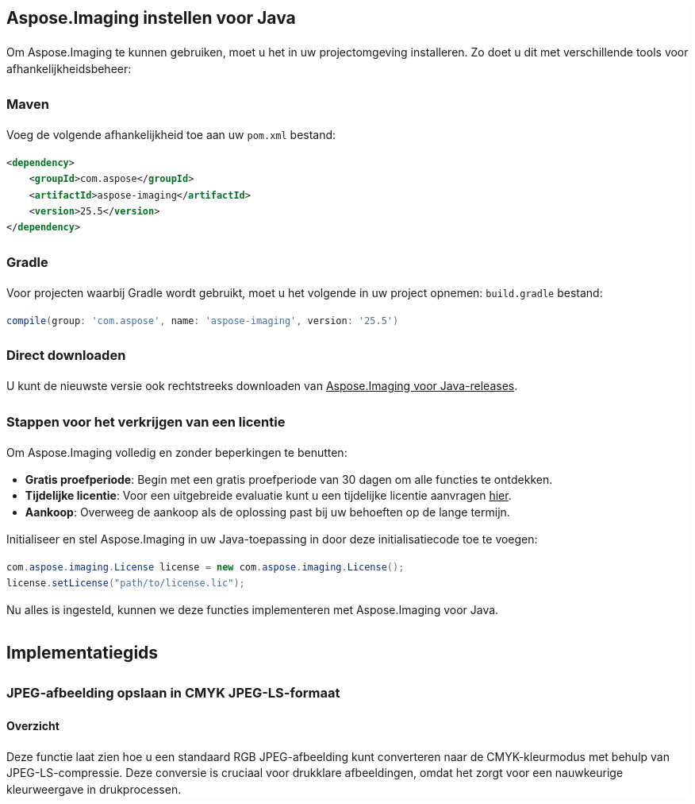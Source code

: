 ## Aspose.Imaging instellen voor Java

Om Aspose.Imaging te kunnen gebruiken, moet u het in uw projectomgeving installeren. Zo doet u dit met verschillende tools voor afhankelijkheidsbeheer:

### Maven
Voeg de volgende afhankelijkheid toe aan uw `pom.xml` bestand:
```xml
<dependency>
    <groupId>com.aspose</groupId>
    <artifactId>aspose-imaging</artifactId>
    <version>25.5</version>
</dependency>
```

### Gradle
Voor projecten waarbij Gradle wordt gebruikt, moet u het volgende in uw project opnemen: `build.gradle` bestand:
```gradle
compile(group: 'com.aspose', name: 'aspose-imaging', version: '25.5')
```

### Direct downloaden
U kunt de nieuwste versie ook rechtstreeks downloaden van [Aspose.Imaging voor Java-releases](https://releases.aspose.com/imaging/java/).

### Stappen voor het verkrijgen van een licentie

Om Aspose.Imaging volledig en zonder beperkingen te benutten:
- **Gratis proefperiode**: Begin met een gratis proefperiode van 30 dagen om alle functies te ontdekken.
- **Tijdelijke licentie**: Voor een uitgebreide evaluatie kunt u een tijdelijke licentie aanvragen [hier](https://purchase.aspose.com/temporary-license/).
- **Aankoop**: Overweeg de aankoop als de oplossing past bij uw behoeften op de lange termijn.

Initialiseer en stel Aspose.Imaging in uw Java-toepassing in door deze initialisatiecode toe te voegen:
```java
com.aspose.imaging.License license = new com.aspose.imaging.License();
license.setLicense("path/to/license.lic");
```

Nu alles is ingesteld, kunnen we deze functies implementeren met Aspose.Imaging voor Java.

## Implementatiegids

### JPEG-afbeelding opslaan in CMYK JPEG-LS-formaat

#### Overzicht
Deze functie laat zien hoe u een standaard RGB JPEG-afbeelding kunt converteren naar de CMYK-kleurmodus met behulp van JPEG-LS-compressie. Deze conversie is cruciaal voor drukklare afbeeldingen, omdat het zorgt voor een nauwkeurige kleurweergave in drukprocessen.
